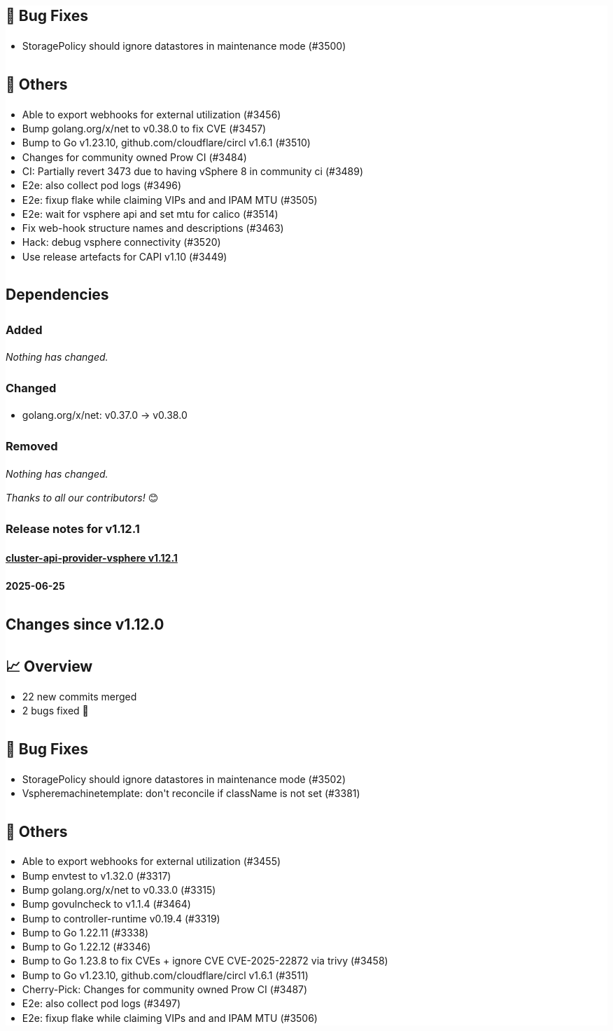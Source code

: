 ## :bug: Bug Fixes
- StoragePolicy should ignore datastores in maintenance mode (#3500)

## :seedling: Others
- Able to export webhooks for external utilization (#3456)
- Bump golang.org/x/net to v0.38.0 to fix CVE (#3457)
- Bump to Go v1.23.10, github.com/cloudflare/circl v1.6.1 (#3510)
- Changes for community owned Prow CI (#3484)
- CI: Partially revert 3473 due to having vSphere 8 in community ci (#3489)
- E2e: also collect pod logs (#3496)
- E2e: fixup flake while claiming VIPs and and IPAM MTU (#3505)
- E2e: wait for vsphere api and set mtu for calico (#3514)
- Fix web-hook structure names and descriptions (#3463)
- Hack: debug vsphere connectivity (#3520)
- Use release artefacts for CAPI v1.10 (#3449)

## Dependencies

### Added
_Nothing has changed._

### Changed
- golang.org/x/net: v0.37.0 → v0.38.0

### Removed
_Nothing has changed._

_Thanks to all our contributors!_ 😊
  
### Release notes for v1.12.1  
#### [cluster-api-provider-vsphere v1.12.1](https://github.com/kubernetes-sigs/cluster-api-provider-vsphere/releases/tag/v1.12.1)  
#### 2025-06-25  
## Changes since v1.12.0
## :chart_with_upwards_trend: Overview
- 22 new commits merged
- 2 bugs fixed 🐛

## :bug: Bug Fixes
- StoragePolicy should ignore datastores in maintenance mode (#3502)
- Vspheremachinetemplate: don't reconcile if className is not set (#3381)

## :seedling: Others
- Able to export webhooks for external utilization (#3455)
- Bump envtest to v1.32.0 (#3317)
- Bump golang.org/x/net to v0.33.0 (#3315)
- Bump govulncheck to v1.1.4 (#3464)
- Bump to controller-runtime v0.19.4 (#3319)
- Bump to Go 1.22.11 (#3338)
- Bump to Go 1.22.12 (#3346)
- Bump to Go 1.23.8 to fix CVEs + ignore CVE CVE-2025-22872 via trivy (#3458)
- Bump to Go v1.23.10, github.com/cloudflare/circl v1.6.1 (#3511)
- Cherry-Pick: Changes for community owned Prow CI (#3487)
- E2e: also collect pod logs (#3497)
- E2e: fixup flake while claiming VIPs and and IPAM MTU (#3506)